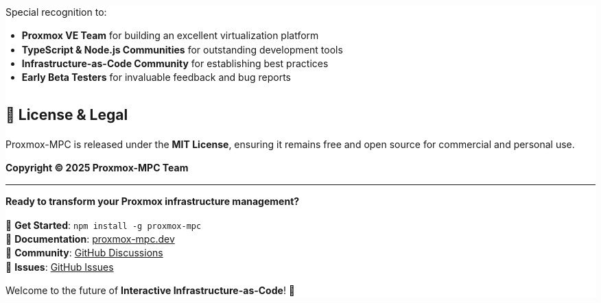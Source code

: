 Special recognition to:

- **Proxmox VE Team** for building an excellent virtualization platform
- **TypeScript & Node.js Communities** for outstanding development tools
- **Infrastructure-as-Code Community** for establishing best practices
- **Early Beta Testers** for invaluable feedback and bug reports

## 📄 License & Legal

Proxmox-MPC is released under the **MIT License**, ensuring it remains free and open source for commercial and personal use.

**Copyright © 2025 Proxmox-MPC Team**

---

**Ready to transform your Proxmox infrastructure management?**

🚀 **Get Started**: `npm install -g proxmox-mpc`  
📖 **Documentation**: [proxmox-mpc.dev](https://proxmox-mpc.dev)  
💬 **Community**: [GitHub Discussions](https://github.com/proxmox-mpc/proxmox-mpc/discussions)  
🐛 **Issues**: [GitHub Issues](https://github.com/proxmox-mpc/proxmox-mpc/issues)

Welcome to the future of **Interactive Infrastructure-as-Code**! 🎉
